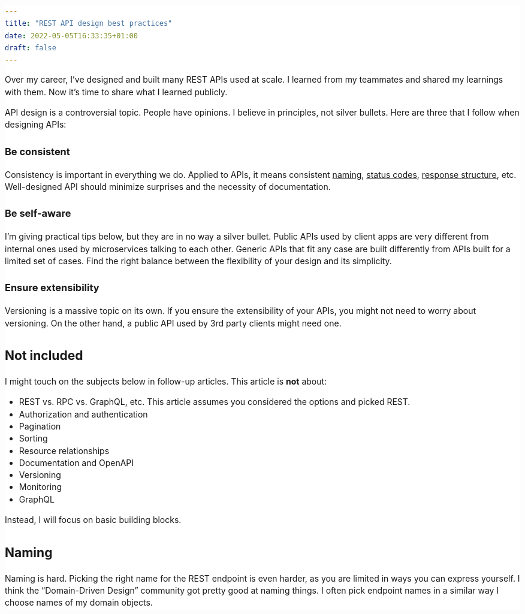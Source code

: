 ```yaml
---
title: "REST API design best practices"
date: 2022-05-05T16:33:35+01:00
draft: false
---
```


Over my career, I’ve designed and built many REST APIs used at scale. I learned from my teammates and shared my learnings with them. Now it’s time to share what I learned publicly.

API design is a controversial topic. People have opinions. I believe in principles, not silver bullets. Here are three that I follow when designing APIs:

### Be consistent
Consistency is important in everything we do. Applied to APIs, it means consistent [naming](#naming), [status codes](#status-codes), [response structure](#response-body), etc. Well-designed API should minimize surprises and the necessity of documentation.


### Be self-aware
I’m giving practical tips below, but they are in no way a silver bullet. Public APIs used by client apps are very different from internal ones used by microservices talking to each other. Generic APIs that fit any case are built differently from APIs built for a limited set of cases. Find the right balance between the flexibility of your design and its simplicity.


### Ensure extensibility
Versioning is a massive topic on its own. If you ensure the extensibility of your APIs, you might not need to worry about versioning. On the other hand, a public API used by 3rd party clients might need one.


## Not included
I might touch on the subjects below in follow-up articles. This article is **not** about:
- REST vs. RPC vs. GraphQL, etc. This article assumes you considered the options and picked REST.
- Authorization and authentication
- Pagination
- Sorting
- Resource relationships
- Documentation and OpenAPI
- Versioning
- Monitoring
- GraphQL


Instead, I will focus on basic building blocks.


## Naming
Naming is hard. Picking the right name for the REST endpoint is even harder, as you are limited in ways you can express yourself. I think the “Domain-Driven Design” community got pretty good at naming things. I often pick endpoint names in a similar way I choose names of my domain objects.
